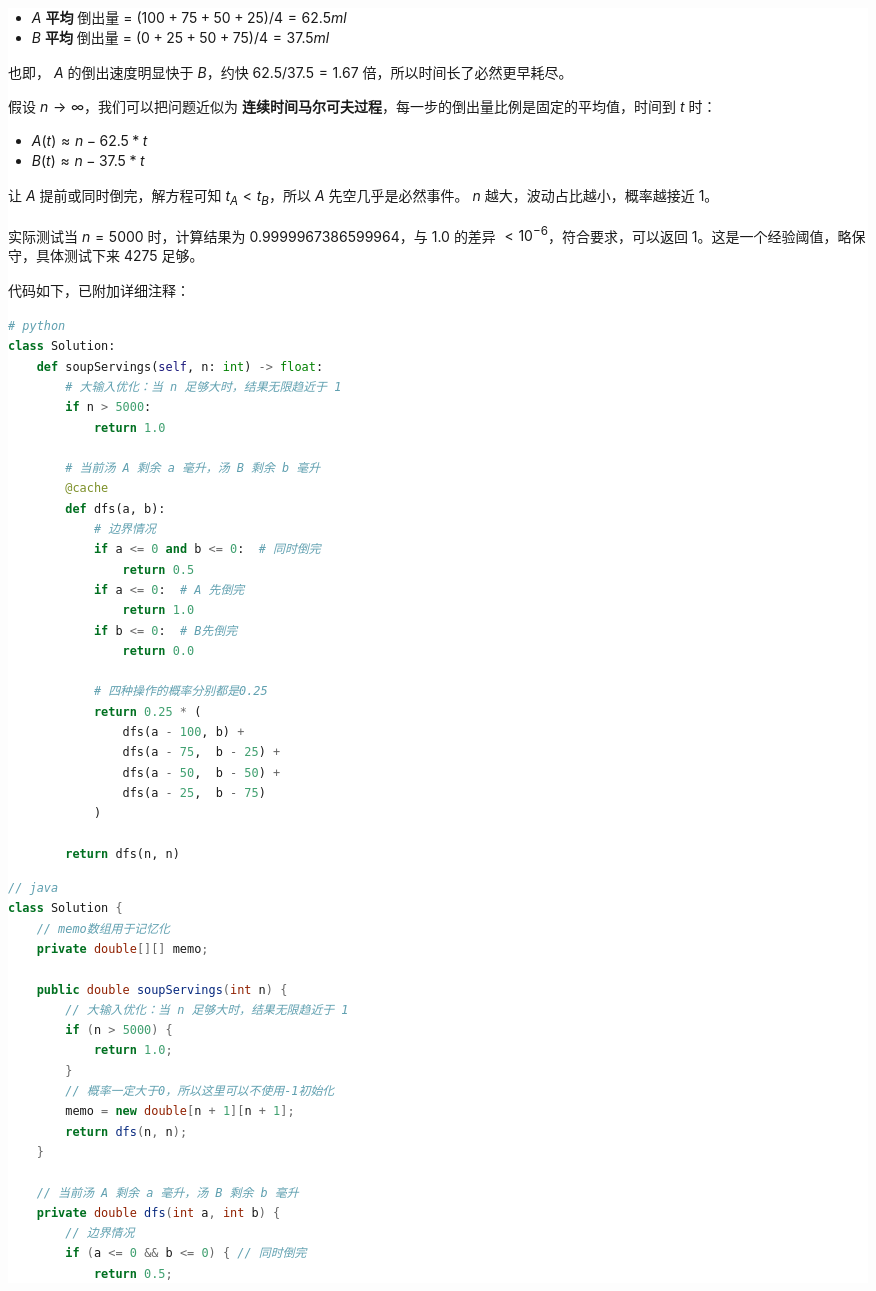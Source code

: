 - $A$ **平均** 倒出量 = $(100 + 75 + 50 + 25) / 4 = 62.5 ml$
- $B$ **平均** 倒出量 = $(0 + 25 + 50 + 75) / 4 = 37.5 ml$

也即， $A$ 的倒出速度明显快于 $B$，约快 $62.5 / 37.5 = 1.67$ 倍，所以时间长了必然更早耗尽。

假设 $n\to \infty$，我们可以把问题近似为 **连续时间马尔可夫过程**，每一步的倒出量比例是固定的平均值，时间到 $t$ 时：

- $A(t) ≈ n - 62.5 * t$
- $B(t) ≈ n - 37.5 * t$

让 $A$ 提前或同时倒完，解方程可知 $t_A < t_B$，所以 $A$ 先空几乎是必然事件。 $n$ 越大，波动占比越小，概率越接近 $1$。

实际测试当 $n=5000$ 时，计算结果为 $0.9999967386599964$，与 $1.0$ 的差异 $< 10^{-6}$，符合要求，可以返回 $1$。这是一个经验阈值，略保守，具体测试下来 $4275$ 足够。

代码如下，已附加详细注释：

```Python
# python
class Solution:
    def soupServings(self, n: int) -> float:
        # 大输入优化：当 n 足够大时，结果无限趋近于 1
        if n > 5000:
            return 1.0

        # 当前汤 A 剩余 a 毫升，汤 B 剩余 b 毫升
        @cache
        def dfs(a, b):
            # 边界情况
            if a <= 0 and b <= 0:  # 同时倒完
                return 0.5
            if a <= 0:  # A 先倒完
                return 1.0
            if b <= 0:  # B先倒完
                return 0.0
            
            # 四种操作的概率分别都是0.25
            return 0.25 * (
                dfs(a - 100, b) +
                dfs(a - 75,  b - 25) +
                dfs(a - 50,  b - 50) +
                dfs(a - 25,  b - 75)
            )

        return dfs(n, n)
```

```Java
// java
class Solution {
    // memo数组用于记忆化
    private double[][] memo;

    public double soupServings(int n) {
        // 大输入优化：当 n 足够大时，结果无限趋近于 1
        if (n > 5000) {
            return 1.0;
        }
        // 概率一定大于0，所以这里可以不使用-1初始化
        memo = new double[n + 1][n + 1];
        return dfs(n, n);
    }

    // 当前汤 A 剩余 a 毫升，汤 B 剩余 b 毫升
    private double dfs(int a, int b) {
        // 边界情况
        if (a <= 0 && b <= 0) { // 同时倒完
            return 0.5;
```